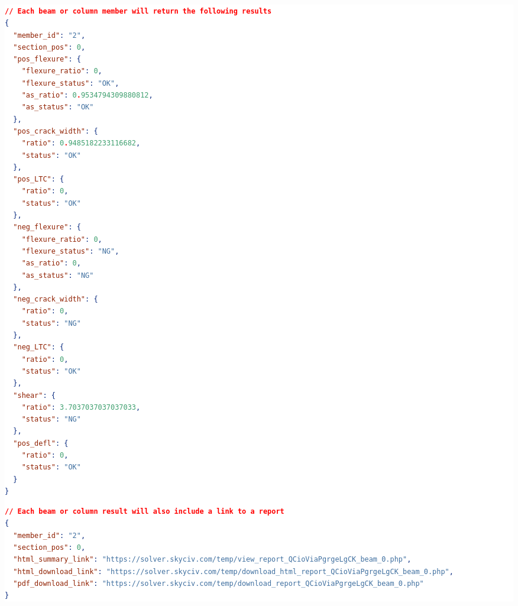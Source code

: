 ```json title="Sample response for S3D.design.rc.check"
// Each beam or column member will return the following results
{
  "member_id": "2",
  "section_pos": 0,
  "pos_flexure": {
    "flexure_ratio": 0,
    "flexure_status": "OK",
    "as_ratio": 0.9534794309880812,
    "as_status": "OK"
  },
  "pos_crack_width": {
    "ratio": 0.9485182233116682,
    "status": "OK"
  },
  "pos_LTC": {
    "ratio": 0,
    "status": "OK"
  },
  "neg_flexure": {
    "flexure_ratio": 0,
    "flexure_status": "NG",
    "as_ratio": 0,
    "as_status": "NG"
  },
  "neg_crack_width": {
    "ratio": 0,
    "status": "NG"
  },
  "neg_LTC": {
    "ratio": 0,
    "status": "OK"
  },
  "shear": {
    "ratio": 3.7037037037037033,
    "status": "NG"
  },
  "pos_defl": {
    "ratio": 0,
    "status": "OK"
  }
}

```

  </TabItem>
  <TabItem value="2">

```json title="Sample response for S3D.design.rc.check"
// Each beam or column result will also include a link to a report
{
  "member_id": "2",
  "section_pos": 0,
  "html_summary_link": "https://solver.skyciv.com/temp/view_report_QCioViaPgrgeLgCK_beam_0.php",
  "html_download_link": "https://solver.skyciv.com/temp/download_html_report_QCioViaPgrgeLgCK_beam_0.php",
  "pdf_download_link": "https://solver.skyciv.com/temp/download_report_QCioViaPgrgeLgCK_beam_0.php"
}
```
